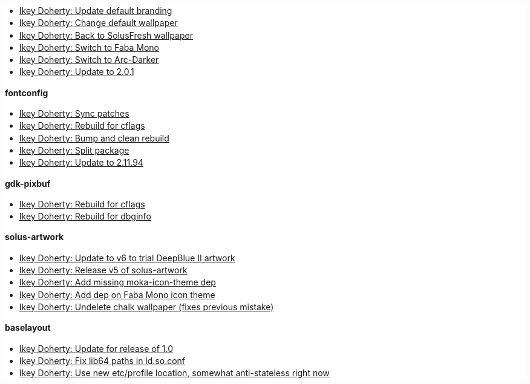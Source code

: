 -  [Ikey Doherty: Update default branding](https://git.solus-project.com/packages/lightdm-gtk-greeter/commit/?id=4297ad1)
-  [Ikey Doherty: Change default wallpaper](https://git.solus-project.com/packages/lightdm-gtk-greeter/commit/?id=94afb55)
-  [Ikey Doherty: Back to SolusFresh wallpaper](https://git.solus-project.com/packages/lightdm-gtk-greeter/commit/?id=65e7377)
-  [Ikey Doherty: Switch to Faba Mono](https://git.solus-project.com/packages/lightdm-gtk-greeter/commit/?id=19dfb5a)
-  [Ikey Doherty: Switch to Arc-Darker](https://git.solus-project.com/packages/lightdm-gtk-greeter/commit/?id=91d7feb)
-  [Ikey Doherty: Update to 2.0.1](https://git.solus-project.com/packages/lightdm-gtk-greeter/commit/?id=3b2ea75)

**fontconfig**

-  [Ikey Doherty: Sync patches](https://git.solus-project.com/packages/fontconfig/commit/?id=0fd2cf3)
-  [Ikey Doherty: Rebuild for cflags](https://git.solus-project.com/packages/fontconfig/commit/?id=64d5b50)
-  [Ikey Doherty: Bump and clean rebuild](https://git.solus-project.com/packages/fontconfig/commit/?id=a6c2705)
-  [Ikey Doherty: Split package](https://git.solus-project.com/packages/fontconfig/commit/?id=839f9f7)
-  [Ikey Doherty: Update to 2.11.94](https://git.solus-project.com/packages/fontconfig/commit/?id=24f5525)

**gdk-pixbuf**

-  [Ikey Doherty: Rebuild for cflags](https://git.solus-project.com/packages/gdk-pixbuf/commit/?id=df1f671)
-  [Ikey Doherty: Rebuild for dbginfo](https://git.solus-project.com/packages/gdk-pixbuf/commit/?id=b403915)

**solus-artwork**

-  [Ikey Doherty: Update to v6 to trial DeepBlue II artwork](https://git.solus-project.com/packages/solus-artwork/commit/?id=0c7ca8c)
-  [Ikey Doherty: Release v5 of solus-artwork](https://git.solus-project.com/packages/solus-artwork/commit/?id=084d0cc)
-  [Ikey Doherty: Add missing moka-icon-theme dep](https://git.solus-project.com/packages/solus-artwork/commit/?id=f16c00b)
-  [Ikey Doherty: Add dep on Faba Mono icon theme](https://git.solus-project.com/packages/solus-artwork/commit/?id=e9746ee)
-  [Ikey Doherty: Undelete chalk wallpaper (fixes previous mistake)](https://git.solus-project.com/packages/solus-artwork/commit/?id=e16fb0c)

**baselayout**

-  [Ikey Doherty: Update for release of 1.0](https://git.solus-project.com/packages/baselayout/commit/?id=9928961)
-  [Ikey Doherty: Fix lib64 paths in ld.so.conf](https://git.solus-project.com/packages/baselayout/commit/?id=0b3b101)
-  [Ikey Doherty: Use new etc/profile location, somewhat anti-stateless right now](https://git.solus-project.com/packages/baselayout/commit/?id=7c45701)
